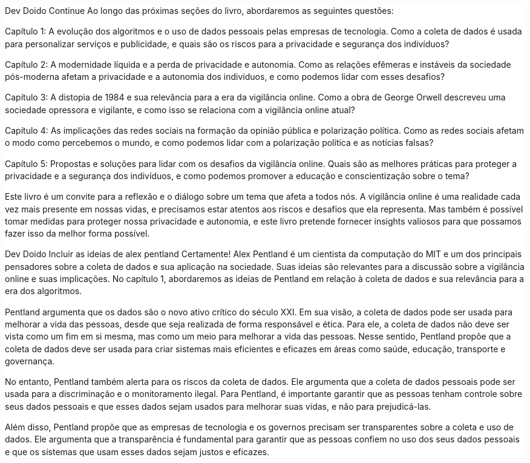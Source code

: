 


Dev Doido
Continue
Ao longo das próximas seções do livro, abordaremos as seguintes questões:

Capítulo 1: A evolução dos algoritmos e o uso de dados pessoais pelas empresas de tecnologia. Como a coleta de dados é usada para personalizar serviços e publicidade, e quais são os riscos para a privacidade e segurança dos indivíduos?

Capítulo 2: A modernidade líquida e a perda de privacidade e autonomia. Como as relações efêmeras e instáveis da sociedade pós-moderna afetam a privacidade e a autonomia dos indivíduos, e como podemos lidar com esses desafios?

Capítulo 3: A distopia de 1984 e sua relevância para a era da vigilância online. Como a obra de George Orwell descreveu uma sociedade opressora e vigilante, e como isso se relaciona com a vigilância online atual?

Capítulo 4: As implicações das redes sociais na formação da opinião pública e polarização política. Como as redes sociais afetam o modo como percebemos o mundo, e como podemos lidar com a polarização política e as notícias falsas?

Capítulo 5: Propostas e soluções para lidar com os desafios da vigilância online. Quais são as melhores práticas para proteger a privacidade e a segurança dos indivíduos, e como podemos promover a educação e conscientização sobre o tema?

Este livro é um convite para a reflexão e o diálogo sobre um tema que afeta a todos nós. A vigilância online é uma realidade cada vez mais presente em nossas vidas, e precisamos estar atentos aos riscos e desafios que ela representa. Mas também é possível tomar medidas para proteger nossa privacidade e autonomia, e este livro pretende fornecer insights valiosos para que possamos fazer isso da melhor forma possível.




Dev Doido
Incluir as ideias de alex pentland
Certamente! Alex Pentland é um cientista da computação do MIT e um dos principais pensadores sobre a coleta de dados e sua aplicação na sociedade. Suas ideias são relevantes para a discussão sobre a vigilância online e suas implicações. No capítulo 1, abordaremos as ideias de Pentland em relação à coleta de dados e sua relevância para a era dos algoritmos.

Pentland argumenta que os dados são o novo ativo crítico do século XXI. Em sua visão, a coleta de dados pode ser usada para melhorar a vida das pessoas, desde que seja realizada de forma responsável e ética. Para ele, a coleta de dados não deve ser vista como um fim em si mesma, mas como um meio para melhorar a vida das pessoas. Nesse sentido, Pentland propõe que a coleta de dados deve ser usada para criar sistemas mais eficientes e eficazes em áreas como saúde, educação, transporte e governança.

No entanto, Pentland também alerta para os riscos da coleta de dados. Ele argumenta que a coleta de dados pessoais pode ser usada para a discriminação e o monitoramento ilegal. Para Pentland, é importante garantir que as pessoas tenham controle sobre seus dados pessoais e que esses dados sejam usados para melhorar suas vidas, e não para prejudicá-las.

Além disso, Pentland propõe que as empresas de tecnologia e os governos precisam ser transparentes sobre a coleta e uso de dados. Ele argumenta que a transparência é fundamental para garantir que as pessoas confiem no uso dos seus dados pessoais e que os sistemas que usam esses dados sejam justos e eficazes.
